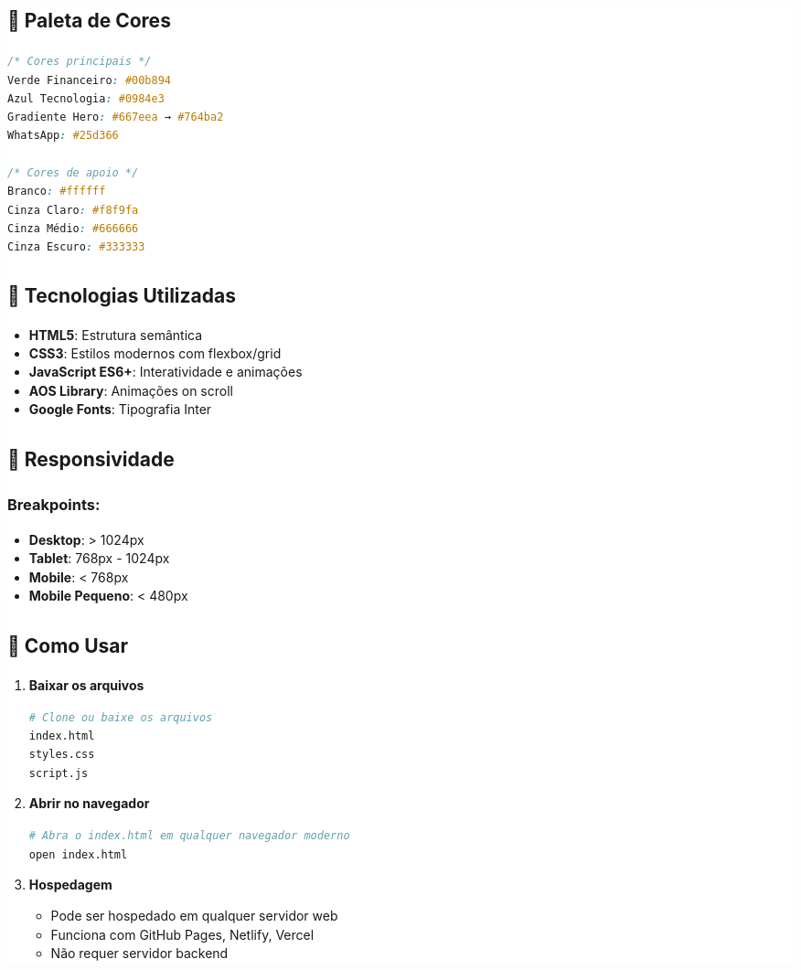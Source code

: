 ## 🎨 Paleta de Cores

```css
/* Cores principais */
Verde Financeiro: #00b894
Azul Tecnologia: #0984e3
Gradiente Hero: #667eea → #764ba2
WhatsApp: #25d366

/* Cores de apoio */
Branco: #ffffff
Cinza Claro: #f8f9fa
Cinza Médio: #666666
Cinza Escuro: #333333
```

## 🔧 Tecnologias Utilizadas

- **HTML5**: Estrutura semântica
- **CSS3**: Estilos modernos com flexbox/grid
- **JavaScript ES6+**: Interatividade e animações
- **AOS Library**: Animações on scroll
- **Google Fonts**: Tipografia Inter

## 📱 Responsividade

### Breakpoints:
- **Desktop**: > 1024px
- **Tablet**: 768px - 1024px
- **Mobile**: < 768px
- **Mobile Pequeno**: < 480px

## 🚀 Como Usar

1. **Baixar os arquivos**
   ```bash
   # Clone ou baixe os arquivos
   index.html
   styles.css
   script.js
   ```

2. **Abrir no navegador**
   ```bash
   # Abra o index.html em qualquer navegador moderno
   open index.html
   ```

3. **Hospedagem**
   - Pode ser hospedado em qualquer servidor web
   - Funciona com GitHub Pages, Netlify, Vercel
   - Não requer servidor backend
